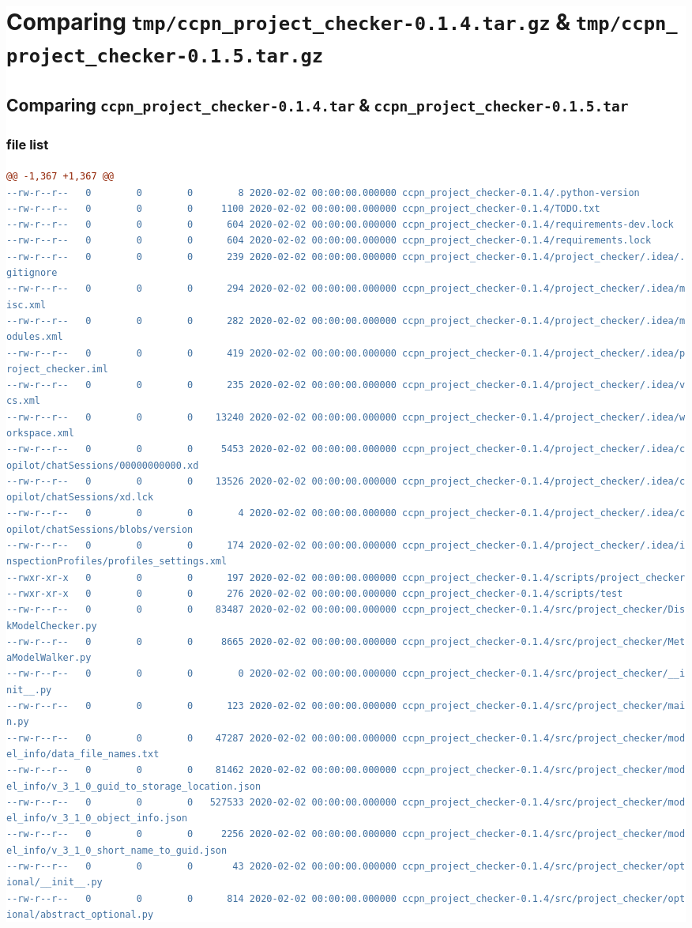 # Comparing `tmp/ccpn_project_checker-0.1.4.tar.gz` & `tmp/ccpn_project_checker-0.1.5.tar.gz`

## Comparing `ccpn_project_checker-0.1.4.tar` & `ccpn_project_checker-0.1.5.tar`

### file list

```diff
@@ -1,367 +1,367 @@
--rw-r--r--   0        0        0        8 2020-02-02 00:00:00.000000 ccpn_project_checker-0.1.4/.python-version
--rw-r--r--   0        0        0     1100 2020-02-02 00:00:00.000000 ccpn_project_checker-0.1.4/TODO.txt
--rw-r--r--   0        0        0      604 2020-02-02 00:00:00.000000 ccpn_project_checker-0.1.4/requirements-dev.lock
--rw-r--r--   0        0        0      604 2020-02-02 00:00:00.000000 ccpn_project_checker-0.1.4/requirements.lock
--rw-r--r--   0        0        0      239 2020-02-02 00:00:00.000000 ccpn_project_checker-0.1.4/project_checker/.idea/.gitignore
--rw-r--r--   0        0        0      294 2020-02-02 00:00:00.000000 ccpn_project_checker-0.1.4/project_checker/.idea/misc.xml
--rw-r--r--   0        0        0      282 2020-02-02 00:00:00.000000 ccpn_project_checker-0.1.4/project_checker/.idea/modules.xml
--rw-r--r--   0        0        0      419 2020-02-02 00:00:00.000000 ccpn_project_checker-0.1.4/project_checker/.idea/project_checker.iml
--rw-r--r--   0        0        0      235 2020-02-02 00:00:00.000000 ccpn_project_checker-0.1.4/project_checker/.idea/vcs.xml
--rw-r--r--   0        0        0    13240 2020-02-02 00:00:00.000000 ccpn_project_checker-0.1.4/project_checker/.idea/workspace.xml
--rw-r--r--   0        0        0     5453 2020-02-02 00:00:00.000000 ccpn_project_checker-0.1.4/project_checker/.idea/copilot/chatSessions/00000000000.xd
--rw-r--r--   0        0        0    13526 2020-02-02 00:00:00.000000 ccpn_project_checker-0.1.4/project_checker/.idea/copilot/chatSessions/xd.lck
--rw-r--r--   0        0        0        4 2020-02-02 00:00:00.000000 ccpn_project_checker-0.1.4/project_checker/.idea/copilot/chatSessions/blobs/version
--rw-r--r--   0        0        0      174 2020-02-02 00:00:00.000000 ccpn_project_checker-0.1.4/project_checker/.idea/inspectionProfiles/profiles_settings.xml
--rwxr-xr-x   0        0        0      197 2020-02-02 00:00:00.000000 ccpn_project_checker-0.1.4/scripts/project_checker
--rwxr-xr-x   0        0        0      276 2020-02-02 00:00:00.000000 ccpn_project_checker-0.1.4/scripts/test
--rw-r--r--   0        0        0    83487 2020-02-02 00:00:00.000000 ccpn_project_checker-0.1.4/src/project_checker/DiskModelChecker.py
--rw-r--r--   0        0        0     8665 2020-02-02 00:00:00.000000 ccpn_project_checker-0.1.4/src/project_checker/MetaModelWalker.py
--rw-r--r--   0        0        0        0 2020-02-02 00:00:00.000000 ccpn_project_checker-0.1.4/src/project_checker/__init__.py
--rw-r--r--   0        0        0      123 2020-02-02 00:00:00.000000 ccpn_project_checker-0.1.4/src/project_checker/main.py
--rw-r--r--   0        0        0    47287 2020-02-02 00:00:00.000000 ccpn_project_checker-0.1.4/src/project_checker/model_info/data_file_names.txt
--rw-r--r--   0        0        0    81462 2020-02-02 00:00:00.000000 ccpn_project_checker-0.1.4/src/project_checker/model_info/v_3_1_0_guid_to_storage_location.json
--rw-r--r--   0        0        0   527533 2020-02-02 00:00:00.000000 ccpn_project_checker-0.1.4/src/project_checker/model_info/v_3_1_0_object_info.json
--rw-r--r--   0        0        0     2256 2020-02-02 00:00:00.000000 ccpn_project_checker-0.1.4/src/project_checker/model_info/v_3_1_0_short_name_to_guid.json
--rw-r--r--   0        0        0       43 2020-02-02 00:00:00.000000 ccpn_project_checker-0.1.4/src/project_checker/optional/__init__.py
--rw-r--r--   0        0        0      814 2020-02-02 00:00:00.000000 ccpn_project_checker-0.1.4/src/project_checker/optional/abstract_optional.py
```